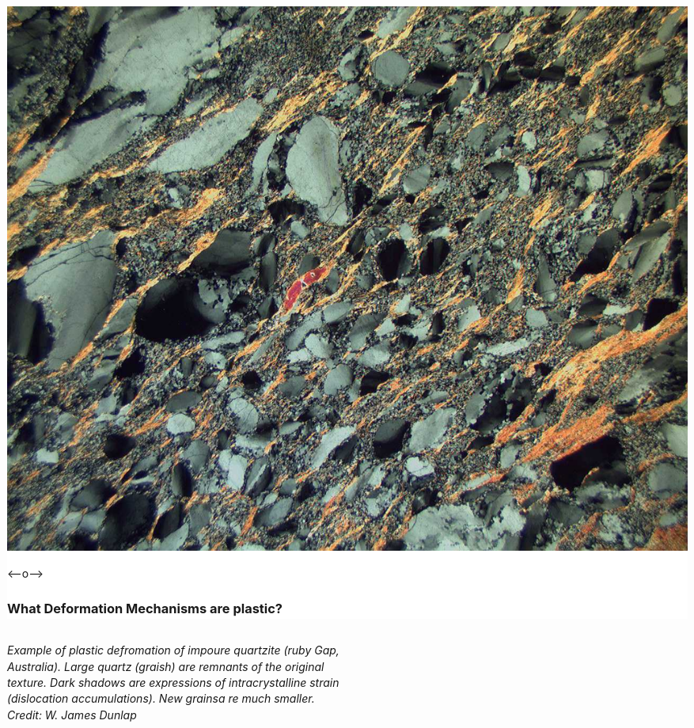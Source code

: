 ![Shear Zone 2](Figures-Shear_zones/Photos/ShearZone22.jpg) 

</div>
</div>

<--o-->

### What Deformation Mechanisms are plastic?

<div>
<div style='width:50%; float:left'>

*Example of plastic defromation of impoure quartzite (ruby Gap, Australia). Large quartz (graish) are remnants of the original texture. Dark shadows are expressions of intracrystalline strain (dislocation accumulations). New grainsa re much smaller. Credit: W. James Dunlap*

</div>
<div style='width:50%; float:right'>
